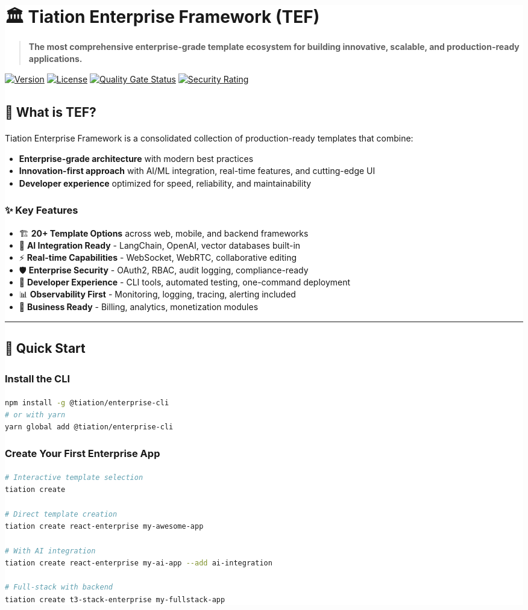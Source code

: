 # 🏛️ Tiation Enterprise Framework (TEF)

> **The most comprehensive enterprise-grade template ecosystem for building innovative, scalable, and production-ready applications.**

[![Version](https://img.shields.io/npm/v/@tiation/enterprise-framework)](https://www.npmjs.com/package/@tiation/enterprise-framework)
[![License](https://img.shields.io/github/license/tiation/enterprise-framework)](LICENSE)
[![Quality Gate Status](https://sonarcloud.io/api/project_badges/measure?project=tiation_enterprise-framework&metric=alert_status)](https://sonarcloud.io/dashboard?id=tiation_enterprise-framework)
[![Security Rating](https://sonarcloud.io/api/project_badges/measure?project=tiation_enterprise-framework&metric=security_rating)](https://sonarcloud.io/dashboard?id=tiation_enterprise-framework)

## 🚀 What is TEF?

Tiation Enterprise Framework is a consolidated collection of production-ready templates that combine:
- **Enterprise-grade architecture** with modern best practices
- **Innovation-first approach** with AI/ML integration, real-time features, and cutting-edge UI
- **Developer experience** optimized for speed, reliability, and maintainability

### ✨ Key Features

- 🏗️ **20+ Template Options** across web, mobile, and backend frameworks
- 🤖 **AI Integration Ready** - LangChain, OpenAI, vector databases built-in
- ⚡ **Real-time Capabilities** - WebSocket, WebRTC, collaborative editing
- 🛡️ **Enterprise Security** - OAuth2, RBAC, audit logging, compliance-ready  
- 🔧 **Developer Experience** - CLI tools, automated testing, one-command deployment
- 📊 **Observability First** - Monitoring, logging, tracing, alerting included
- 💼 **Business Ready** - Billing, analytics, monetization modules

---

## 🎯 Quick Start

### Install the CLI

```bash
npm install -g @tiation/enterprise-cli
# or with yarn
yarn global add @tiation/enterprise-cli
```

### Create Your First Enterprise App

```bash
# Interactive template selection
tiation create

# Direct template creation
tiation create react-enterprise my-awesome-app

# With AI integration
tiation create react-enterprise my-ai-app --add ai-integration

# Full-stack with backend
tiation create t3-stack-enterprise my-fullstack-app
```
